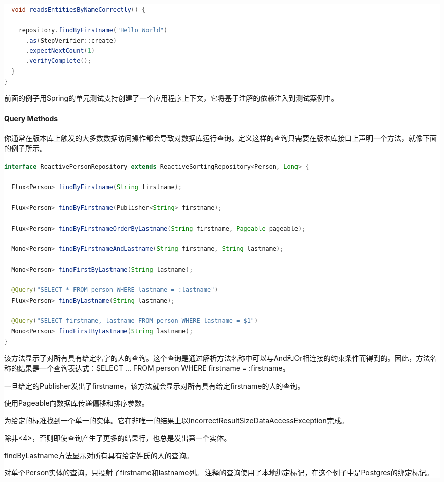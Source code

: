 ```java
  void readsEntitiesByNameCorrectly() {

    repository.findByFirstname("Hello World")
      .as(StepVerifier::create)
      .expectNextCount(1)
      .verifyComplete();
  }
}
```

前面的例子用Spring的单元测试支持创建了一个应用程序上下文，它将基于注解的依赖注入到测试案例中。

#### Query Methods

你通常在版本库上触发的大多数数据访问操作都会导致对数据库运行查询。定义这样的查询只需要在版本库接口上声明一个方法，就像下面的例子所示。

```java
interface ReactivePersonRepository extends ReactiveSortingRepository<Person, Long> {

  Flux<Person> findByFirstname(String firstname);

  Flux<Person> findByFirstname(Publisher<String> firstname);

  Flux<Person> findByFirstnameOrderByLastname(String firstname, Pageable pageable);

  Mono<Person> findByFirstnameAndLastname(String firstname, String lastname);

  Mono<Person> findFirstByLastname(String lastname);

  @Query("SELECT * FROM person WHERE lastname = :lastname")
  Flux<Person> findByLastname(String lastname);

  @Query("SELECT firstname, lastname FROM person WHERE lastname = $1")
  Mono<Person> findFirstByLastname(String lastname);
}
```

该方法显示了对所有具有给定名字的人的查询。这个查询是通过解析方法名称中可以与And和Or相连接的约束条件而得到的。因此，方法名称的结果是一个查询表达式：SELECT ... FROM person WHERE firstname = :firstname。

一旦给定的Publisher发出了firstname，该方法就会显示对所有具有给定firstname的人的查询。

使用Pageable向数据库传递偏移和排序参数。

为给定的标准找到一个单一的实体。它在非唯一的结果上以IncorrectResultSizeDataAccessException完成。

除非<4>，否则即使查询产生了更多的结果行，也总是发出第一个实体。

findByLastname方法显示对所有具有给定姓氏的人的查询。

对单个Person实体的查询，只投射了firstname和lastname列。
注释的查询使用了本地绑定标记，在这个例子中是Postgres的绑定标记。